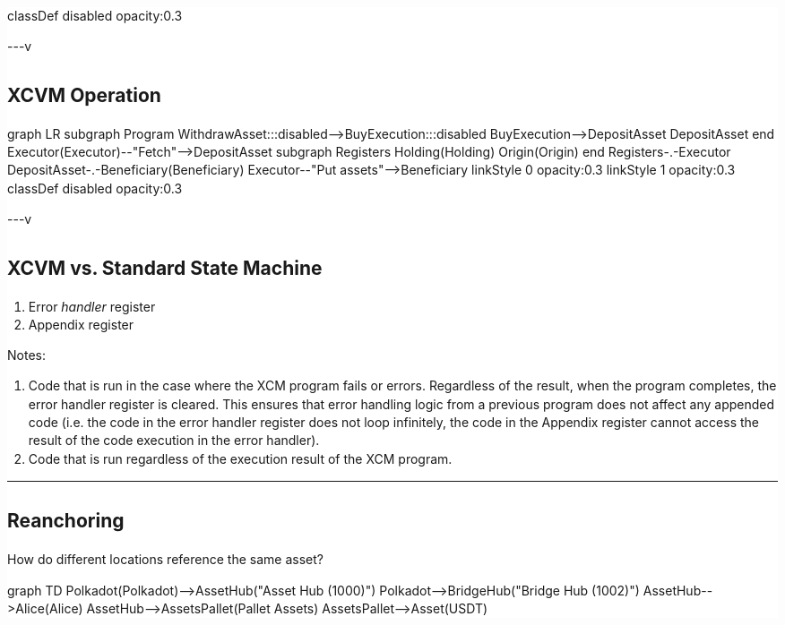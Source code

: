 classDef disabled opacity:0.3
</diagram>

---v

## XCVM Operation

<diagram class="mermaid"> 
graph LR
subgraph Program
WithdrawAsset:::disabled-->BuyExecution:::disabled
BuyExecution-->DepositAsset
DepositAsset
end
Executor(Executor)--"Fetch"-->DepositAsset
subgraph Registers
Holding(Holding)
Origin(Origin)
end
Registers-.-Executor
DepositAsset-.-Beneficiary(Beneficiary)
Executor--"Put assets"-->Beneficiary
linkStyle 0 opacity:0.3
linkStyle 1 opacity:0.3
classDef disabled opacity:0.3

</diagram>

---v

## XCVM vs. Standard State Machine

<pba-flex center>

1. Error _handler_ register
2. Appendix register

Notes:

1. Code that is run in the case where the XCM program fails or errors.
   Regardless of the result, when the program completes, the error handler register is cleared.
   This ensures that error handling logic from a previous program does not affect any appended code (i.e. the code in the error handler register does not loop infinitely, the code in the Appendix register cannot access the result of the code execution in the error handler).
2. Code that is run regardless of the execution result of the XCM program.

---

## Reanchoring

How do different locations reference the same asset?

<diagram class="mermaid limit size-70">
graph TD
    Polkadot(Polkadot)-->AssetHub("Asset Hub (1000)")
    Polkadot-->BridgeHub("Bridge Hub (1002)")
    AssetHub-->Alice(Alice)
    AssetHub-->AssetsPallet(Pallet Assets)
    AssetsPallet-->Asset(USDT)
</diagram>
